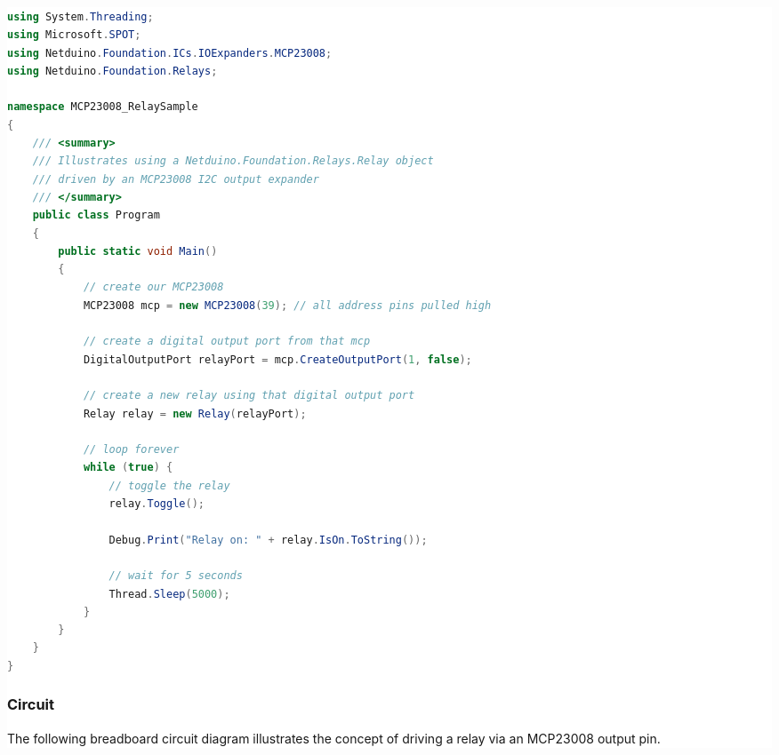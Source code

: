 ```csharp
using System.Threading;
using Microsoft.SPOT;
using Netduino.Foundation.ICs.IOExpanders.MCP23008;
using Netduino.Foundation.Relays;

namespace MCP23008_RelaySample
{
    /// <summary>
    /// Illustrates using a Netduino.Foundation.Relays.Relay object
    /// driven by an MCP23008 I2C output expander
    /// </summary>
    public class Program
    {
        public static void Main()
        {
            // create our MCP23008
            MCP23008 mcp = new MCP23008(39); // all address pins pulled high

            // create a digital output port from that mcp
            DigitalOutputPort relayPort = mcp.CreateOutputPort(1, false);

            // create a new relay using that digital output port
            Relay relay = new Relay(relayPort);

            // loop forever
            while (true) {
                // toggle the relay
                relay.Toggle();

                Debug.Print("Relay on: " + relay.IsOn.ToString());

                // wait for 5 seconds
                Thread.Sleep(5000);
            }
        }
    }
}
```

### Circuit

The following breadboard circuit diagram illustrates the concept of driving a relay via an MCP23008 output pin. 
